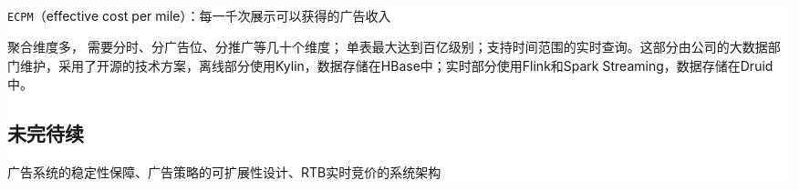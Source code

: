 ```ECPM```（effective cost per mile）：每一千次展示可以获得的广告收入



聚合维度多， 需要分时、分广告位、分推广等几十个维度； 单表最大达到百亿级别；支持时间范围的实时查询。这部分由公司的大数据部门维护，采用了开源的技术方案，离线部分使用Kylin，数据存储在HBase中；实时部分使用Flink和Spark Streaming，数据存储在Druid中。





## 未完待续

广告系统的稳定性保障、广告策略的可扩展性设计、RTB实时竞价的系统架构